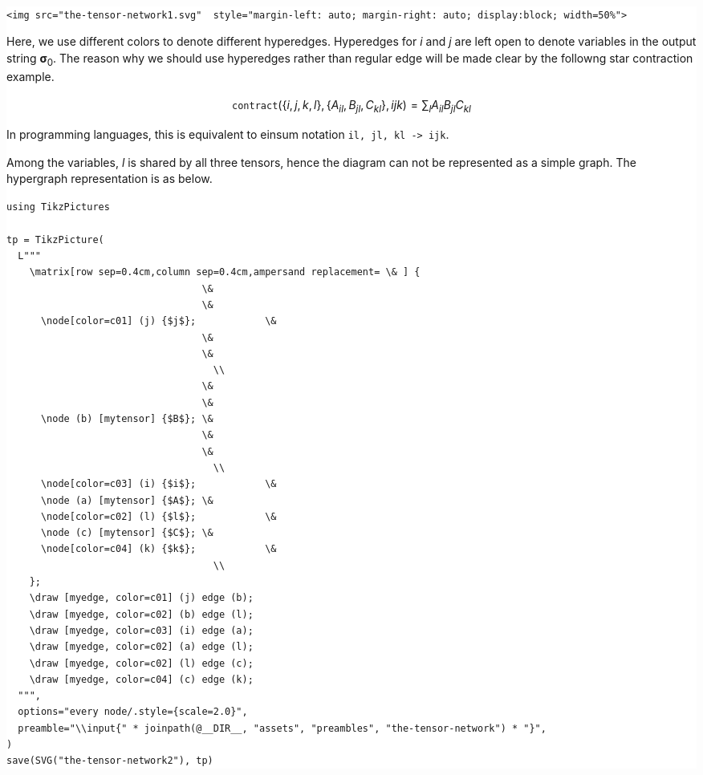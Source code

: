 ```@raw html
<img src="the-tensor-network1.svg"  style="margin-left: auto; margin-right: auto; display:block; width=50%">
```

Here, we use different colors to denote different hyperedges. Hyperedges for
$i$ and $j$ are left open to denote variables in the output string
$\bm{\sigma}_0$. The reason why we should use hyperedges rather than regular edge
will be made clear by the followng star contraction example.
```math
  \texttt{contract}(\{i,j,k,l\}, \{A_{il}, B_{jl}, C_{kl}\}, ijk) = \sum_{l}A_{il}
  B_{jl} C_{kl}
```
In programming languages, this is equivalent to einsum notation `il, jl, kl -> ijk`.

Among the variables, $l$ is shared by all three tensors, hence the diagram can
not be represented as a simple graph. The hypergraph representation is as
below.
```@eval
using TikzPictures

tp = TikzPicture(
  L"""
    \matrix[row sep=0.4cm,column sep=0.4cm,ampersand replacement= \& ] {
                                  \&
                                  \&
      \node[color=c01] (j) {$j$};            \&
                                  \&
                                  \&
                                    \\
                                  \&
                                  \&
      \node (b) [mytensor] {$B$}; \&
                                  \&
                                  \&
                                    \\
      \node[color=c03] (i) {$i$};            \&
      \node (a) [mytensor] {$A$}; \&
      \node[color=c02] (l) {$l$};            \&
      \node (c) [mytensor] {$C$}; \&
      \node[color=c04] (k) {$k$};            \&
                                    \\
    };
    \draw [myedge, color=c01] (j) edge (b);
    \draw [myedge, color=c02] (b) edge (l);
    \draw [myedge, color=c03] (i) edge (a);
    \draw [myedge, color=c02] (a) edge (l);
    \draw [myedge, color=c02] (l) edge (c);
    \draw [myedge, color=c04] (c) edge (k);
  """,
  options="every node/.style={scale=2.0}",
  preamble="\\input{" * joinpath(@__DIR__, "assets", "preambles", "the-tensor-network") * "}",
)
save(SVG("the-tensor-network2"), tp)
```
